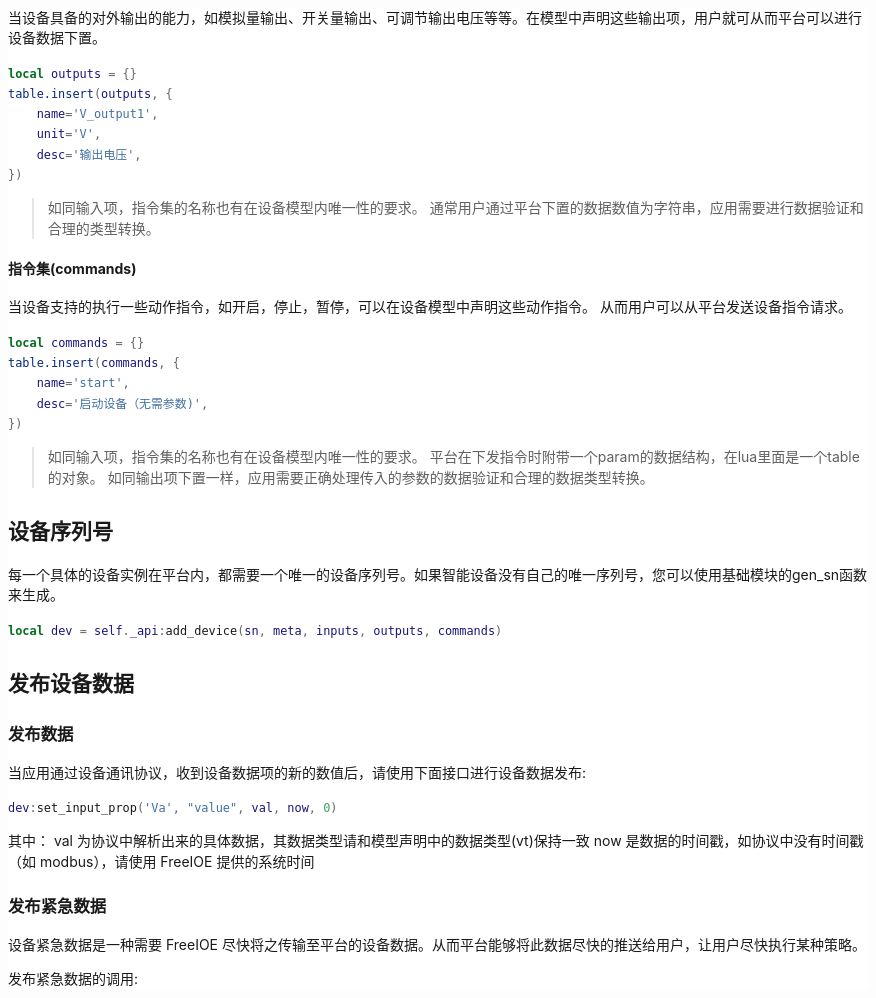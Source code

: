 当设备具备的对外输出的能力，如模拟量输出、开关量输出、可调节输出电压等等。在模型中声明这些输出项，用户就可从而平台可以进行设备数据下置。

```lua
local outputs = {}
table.insert(outputs, {
	name='V_output1',
	unit='V',
	desc='输出电压',
})
```

> 如同输入项，指令集的名称也有在设备模型内唯一性的要求。
> 通常用户通过平台下置的数据数值为字符串，应用需要进行数据验证和合理的类型转换。

#### 指令集(commands)

当设备支持的执行一些动作指令，如开启，停止，暂停，可以在设备模型中声明这些动作指令。 从而用户可以从平台发送设备指令请求。


```lua
local commands = {}
table.insert(commands, {
	name='start',
	desc='启动设备（无需参数)',
})
```

> 如同输入项，指令集的名称也有在设备模型内唯一性的要求。
> 平台在下发指令时附带一个param的数据结构，在lua里面是一个table的对象。 如同输出项下置一样，应用需要正确处理传入的参数的数据验证和合理的数据类型转换。

## 设备序列号

每一个具体的设备实例在平台内，都需要一个唯一的设备序列号。如果智能设备没有自己的唯一序列号，您可以使用基础模块的gen_sn函数来生成。

``` lua
local dev = self._api:add_device(sn, meta, inputs, outputs, commands)
```

## 发布设备数据

### 发布数据

当应用通过设备通讯协议，收到设备数据项的新的数值后，请使用下面接口进行设备数据发布:

```lua
dev:set_input_prop('Va', "value", val, now, 0)
```

其中：
val 为协议中解析出来的具体数据，其数据类型请和模型声明中的数据类型(vt)保持一致
now 是数据的时间戳，如协议中没有时间戳（如 modbus），请使用 FreeIOE 提供的系统时间

### 发布紧急数据

设备紧急数据是一种需要 FreeIOE 尽快将之传输至平台的设备数据。从而平台能够将此数据尽快的推送给用户，让用户尽快执行某种策略。

发布紧急数据的调用:
